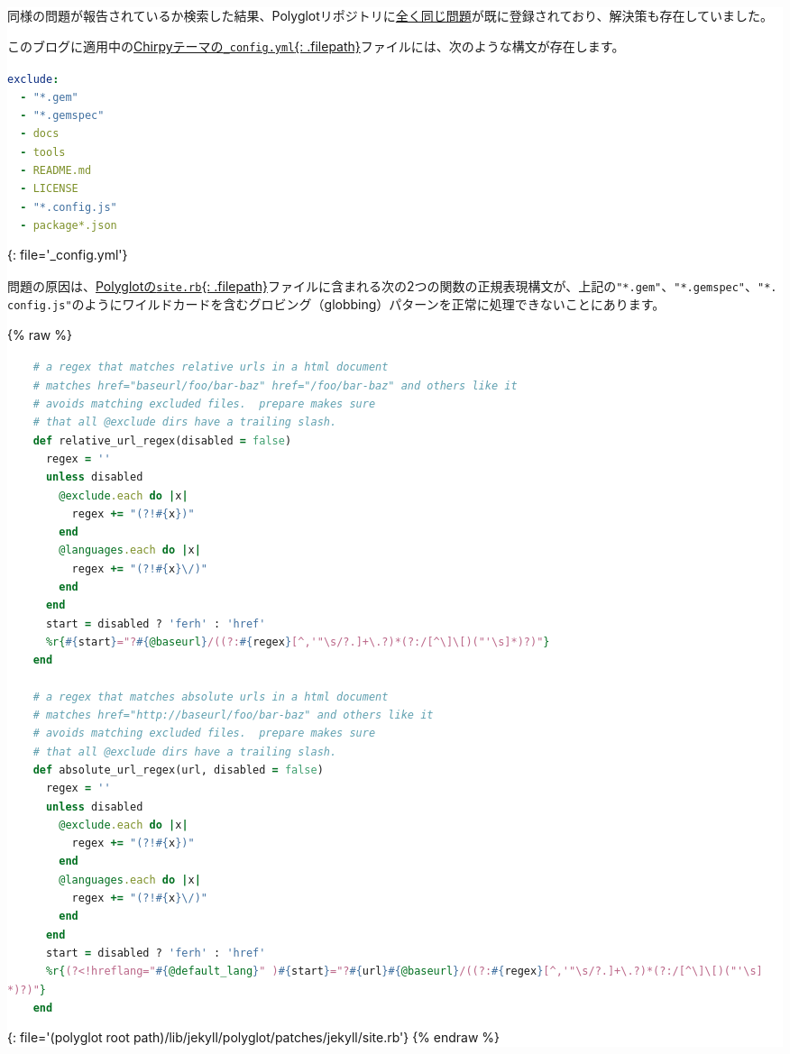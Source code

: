 同様の問題が報告されているか検索した結果、Polyglotリポジトリに[全く同じ問題](https://github.com/untra/polyglot/issues/204)が既に登録されており、解決策も存在していました。

このブログに適用中の[Chirpyテーマの`_config.yml`{: .filepath}](https://github.com/cotes2020/jekyll-theme-chirpy/blob/master/_config.yml)ファイルには、次のような構文が存在します。

```yml
exclude:
  - "*.gem"
  - "*.gemspec"
  - docs
  - tools
  - README.md
  - LICENSE
  - "*.config.js"
  - package*.json
```
{: file='_config.yml'}

問題の原因は、[Polyglotの`site.rb`{: .filepath}](https://github.com/untra/polyglot/blob/master/lib/jekyll/polyglot/patches/jekyll/site.rb)ファイルに含まれる次の2つの関数の正規表現構文が、上記の`"*.gem"`、`"*.gemspec"`、`"*.config.js"`のようにワイルドカードを含むグロビング（globbing）パターンを正常に処理できないことにあります。

{% raw %}
```ruby
    # a regex that matches relative urls in a html document
    # matches href="baseurl/foo/bar-baz" href="/foo/bar-baz" and others like it
    # avoids matching excluded files.  prepare makes sure
    # that all @exclude dirs have a trailing slash.
    def relative_url_regex(disabled = false)
      regex = ''
      unless disabled
        @exclude.each do |x|
          regex += "(?!#{x})"
        end
        @languages.each do |x|
          regex += "(?!#{x}\/)"
        end
      end
      start = disabled ? 'ferh' : 'href'
      %r{#{start}="?#{@baseurl}/((?:#{regex}[^,'"\s/?.]+\.?)*(?:/[^\]\[)("'\s]*)?)"}
    end

    # a regex that matches absolute urls in a html document
    # matches href="http://baseurl/foo/bar-baz" and others like it
    # avoids matching excluded files.  prepare makes sure
    # that all @exclude dirs have a trailing slash.
    def absolute_url_regex(url, disabled = false)
      regex = ''
      unless disabled
        @exclude.each do |x|
          regex += "(?!#{x})"
        end
        @languages.each do |x|
          regex += "(?!#{x}\/)"
        end
      end
      start = disabled ? 'ferh' : 'href'
      %r{(?<!hreflang="#{@default_lang}" )#{start}="?#{url}#{@baseurl}/((?:#{regex}[^,'"\s/?.]+\.?)*(?:/[^\]\[)("'\s]*)?)"}
    end
```
{: file='(polyglot root path)/lib/jekyll/polyglot/patches/jekyll/site.rb'}
{% endraw %}
